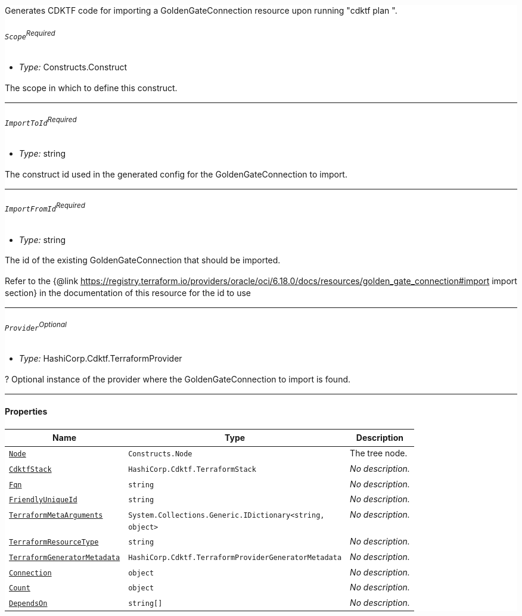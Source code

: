 Generates CDKTF code for importing a GoldenGateConnection resource upon running "cdktf plan <stack-name>".

###### `Scope`<sup>Required</sup> <a name="Scope" id="rhizo-co-terraform-provider-oci.goldenGateConnection.GoldenGateConnection.generateConfigForImport.parameter.scope"></a>

- *Type:* Constructs.Construct

The scope in which to define this construct.

---

###### `ImportToId`<sup>Required</sup> <a name="ImportToId" id="rhizo-co-terraform-provider-oci.goldenGateConnection.GoldenGateConnection.generateConfigForImport.parameter.importToId"></a>

- *Type:* string

The construct id used in the generated config for the GoldenGateConnection to import.

---

###### `ImportFromId`<sup>Required</sup> <a name="ImportFromId" id="rhizo-co-terraform-provider-oci.goldenGateConnection.GoldenGateConnection.generateConfigForImport.parameter.importFromId"></a>

- *Type:* string

The id of the existing GoldenGateConnection that should be imported.

Refer to the {@link https://registry.terraform.io/providers/oracle/oci/6.18.0/docs/resources/golden_gate_connection#import import section} in the documentation of this resource for the id to use

---

###### `Provider`<sup>Optional</sup> <a name="Provider" id="rhizo-co-terraform-provider-oci.goldenGateConnection.GoldenGateConnection.generateConfigForImport.parameter.provider"></a>

- *Type:* HashiCorp.Cdktf.TerraformProvider

? Optional instance of the provider where the GoldenGateConnection to import is found.

---

#### Properties <a name="Properties" id="Properties"></a>

| **Name** | **Type** | **Description** |
| --- | --- | --- |
| <code><a href="#rhizo-co-terraform-provider-oci.goldenGateConnection.GoldenGateConnection.property.node">Node</a></code> | <code>Constructs.Node</code> | The tree node. |
| <code><a href="#rhizo-co-terraform-provider-oci.goldenGateConnection.GoldenGateConnection.property.cdktfStack">CdktfStack</a></code> | <code>HashiCorp.Cdktf.TerraformStack</code> | *No description.* |
| <code><a href="#rhizo-co-terraform-provider-oci.goldenGateConnection.GoldenGateConnection.property.fqn">Fqn</a></code> | <code>string</code> | *No description.* |
| <code><a href="#rhizo-co-terraform-provider-oci.goldenGateConnection.GoldenGateConnection.property.friendlyUniqueId">FriendlyUniqueId</a></code> | <code>string</code> | *No description.* |
| <code><a href="#rhizo-co-terraform-provider-oci.goldenGateConnection.GoldenGateConnection.property.terraformMetaArguments">TerraformMetaArguments</a></code> | <code>System.Collections.Generic.IDictionary<string, object></code> | *No description.* |
| <code><a href="#rhizo-co-terraform-provider-oci.goldenGateConnection.GoldenGateConnection.property.terraformResourceType">TerraformResourceType</a></code> | <code>string</code> | *No description.* |
| <code><a href="#rhizo-co-terraform-provider-oci.goldenGateConnection.GoldenGateConnection.property.terraformGeneratorMetadata">TerraformGeneratorMetadata</a></code> | <code>HashiCorp.Cdktf.TerraformProviderGeneratorMetadata</code> | *No description.* |
| <code><a href="#rhizo-co-terraform-provider-oci.goldenGateConnection.GoldenGateConnection.property.connection">Connection</a></code> | <code>object</code> | *No description.* |
| <code><a href="#rhizo-co-terraform-provider-oci.goldenGateConnection.GoldenGateConnection.property.count">Count</a></code> | <code>object</code> | *No description.* |
| <code><a href="#rhizo-co-terraform-provider-oci.goldenGateConnection.GoldenGateConnection.property.dependsOn">DependsOn</a></code> | <code>string[]</code> | *No description.* |